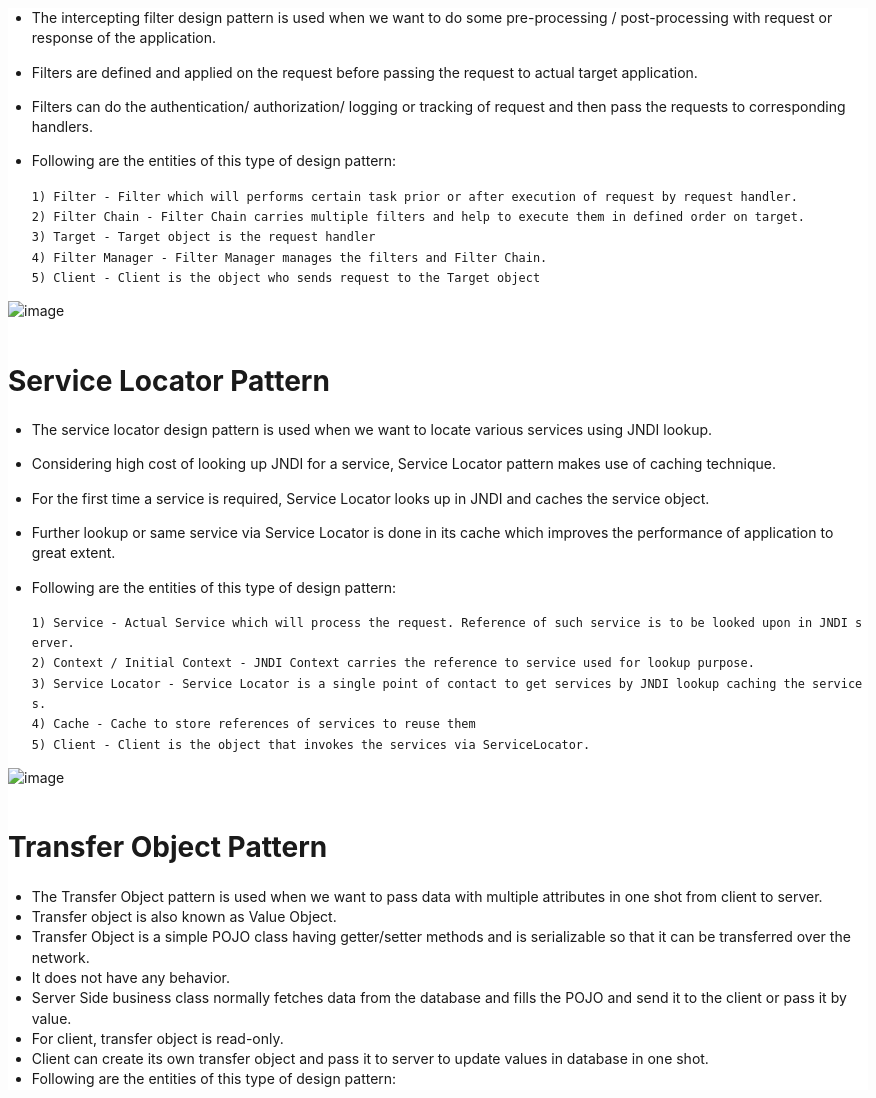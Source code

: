 - The intercepting filter design pattern is used when we want to do some pre-processing / post-processing with request or response of the application. 
- Filters are defined and applied on the request before passing the request to actual target application. 
- Filters can do the authentication/ authorization/ logging or tracking of request and then pass the requests to corresponding handlers. 
- Following are the entities of this type of design pattern:

      1) Filter - Filter which will performs certain task prior or after execution of request by request handler.
      2) Filter Chain - Filter Chain carries multiple filters and help to execute them in defined order on target.
      3) Target - Target object is the request handler
      4) Filter Manager - Filter Manager manages the filters and Filter Chain.
      5) Client - Client is the object who sends request to the Target object


![image](https://user-images.githubusercontent.com/43011442/117610867-16b7b300-b180-11eb-80d2-db2874db67e8.png)


# Service Locator Pattern

- The service locator design pattern is used when we want to locate various services using JNDI lookup. 
- Considering high cost of looking up JNDI for a service, Service Locator pattern makes use of caching technique. 
- For the first time a service is required, Service Locator looks up in JNDI and caches the service object. 
- Further lookup or same service via Service Locator is done in its cache which improves the performance of application to great extent. 
- Following are the entities of this type of design pattern:

      1) Service - Actual Service which will process the request. Reference of such service is to be looked upon in JNDI server.
      2) Context / Initial Context - JNDI Context carries the reference to service used for lookup purpose.
      3) Service Locator - Service Locator is a single point of contact to get services by JNDI lookup caching the services.
      4) Cache - Cache to store references of services to reuse them
      5) Client - Client is the object that invokes the services via ServiceLocator.


![image](https://user-images.githubusercontent.com/43011442/117610959-3bac2600-b180-11eb-8a66-901c8feb46a9.png)


# Transfer Object Pattern

- The Transfer Object pattern is used when we want to pass data with multiple attributes in one shot from client to server. 
- Transfer object is also known as Value Object. 
- Transfer Object is a simple POJO class having getter/setter methods and is serializable so that it can be transferred over the network. 
- It does not have any behavior. 
- Server Side business class normally fetches data from the database and fills the POJO and send it to the client or pass it by value. 
- For client, transfer object is read-only. 
- Client can create its own transfer object and pass it to server to update values in database in one shot. 
- Following are the entities of this type of design pattern:
